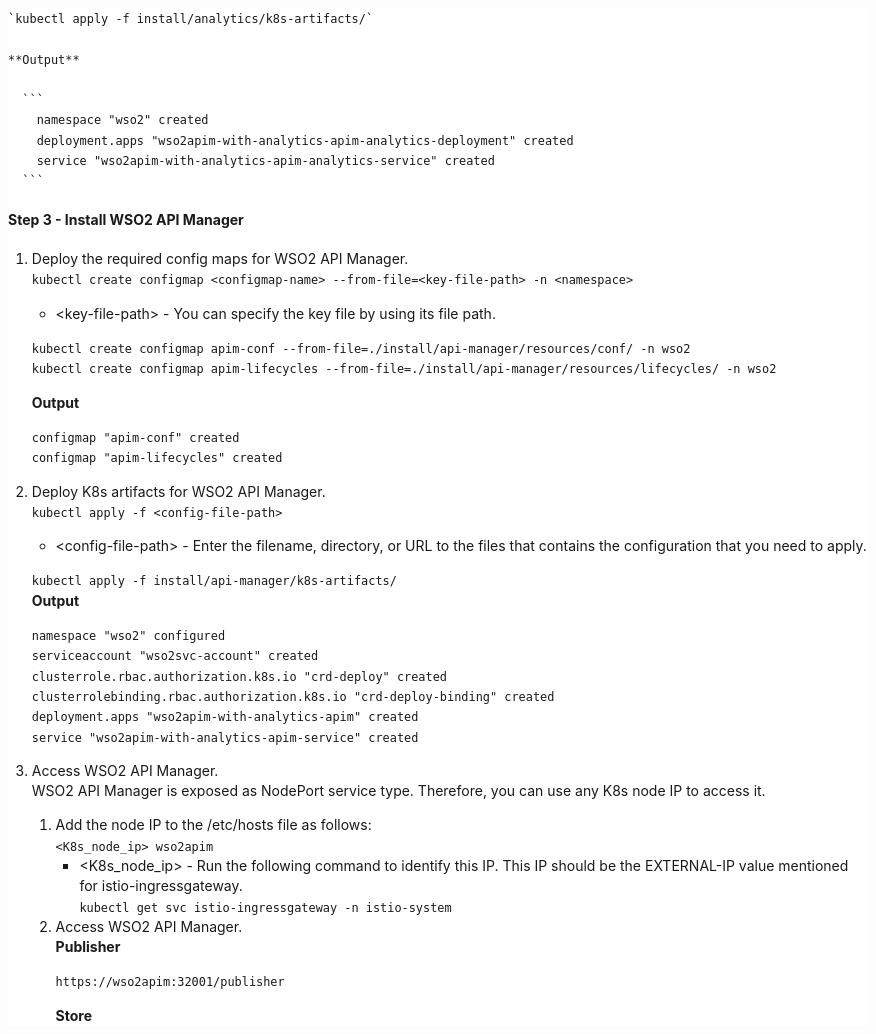  
    `kubectl apply -f install/analytics/k8s-artifacts/`

    **Output**

      ``` 
        namespace "wso2" created
        deployment.apps "wso2apim-with-analytics-apim-analytics-deployment" created
        service "wso2apim-with-analytics-apim-analytics-service" created
      ```
#### Step 3 - Install WSO2 API Manager

1.  Deploy the required config maps for WSO2 API Manager.      
    `
    kubectl create configmap <configmap-name> --from-file=<key-file-path> -n <namespace>
    `
    - \<key-file-path> - You can specify the key file by using its file path.
    
    ```
    kubectl create configmap apim-conf --from-file=./install/api-manager/resources/conf/ -n wso2
    kubectl create configmap apim-lifecycles --from-file=./install/api-manager/resources/lifecycles/ -n wso2
    ```
      **Output**
      ``` 
      configmap "apim-conf" created
      configmap "apim-lifecycles" created
      ``` 
2.  Deploy K8s artifacts for WSO2 API Manager.     
    `
    kubectl apply -f <config-file-path>
    `
    - \<config-file-path> - Enter the filename, directory, or URL to the files that contains the configuration that you need to apply.
    
    `
    kubectl apply -f install/api-manager/k8s-artifacts/
    `    
      **Output**
      ``` 
      namespace "wso2" configured
      serviceaccount "wso2svc-account" created
      clusterrole.rbac.authorization.k8s.io "crd-deploy" created
      clusterrolebinding.rbac.authorization.k8s.io "crd-deploy-binding" created
      deployment.apps "wso2apim-with-analytics-apim" created
      service "wso2apim-with-analytics-apim-service" created
      ``` 
3.  Access WSO2 API Manager.     
    WSO2 API Manager is exposed as NodePort service type. Therefore, you can use any K8s node IP to access it. 
    1.  Add the node IP to the \/etc/hosts file as follows:    
        `
        <K8s_node_ip> wso2apim
        `
        - \<K8s_node_ip> - Run the following command to identify this IP. This IP should be the EXTERNAL-IP value mentioned for istio-ingressgateway.    
            `
            kubectl get svc istio-ingressgateway -n istio-system
            `
    2. Access WSO2 API Manager.     
        **Publisher**      
        ```
        https://wso2apim:32001/publisher
        ```    
        **Store**    
        ```